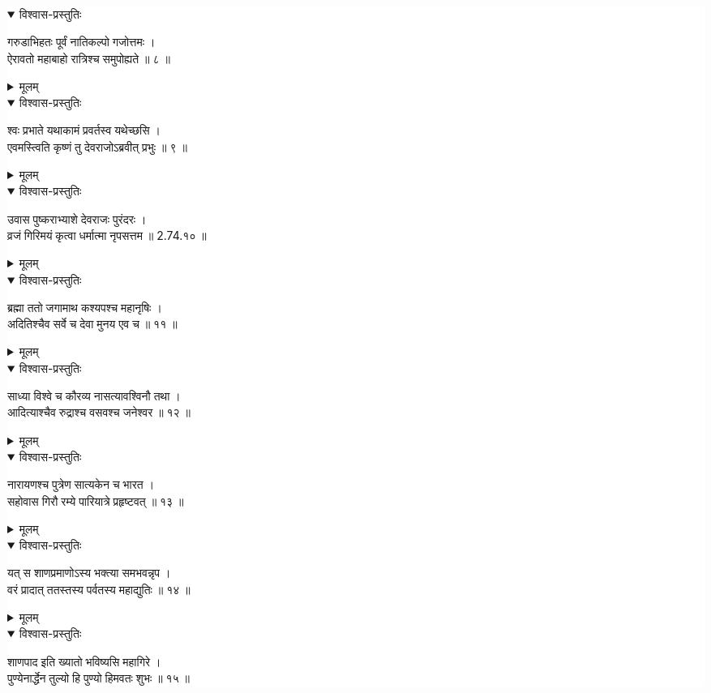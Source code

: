 <details open><summary>विश्वास-प्रस्तुतिः</summary>

गरुडाभिहतः पूर्वं नातिकल्पो गजोत्तमः ।  
ऐरावतो महाबाहो रात्रिश्च समुपोह्यते ॥ ८ ॥
</details>

<details><summary>मूलम्</summary></details>

<details open><summary>विश्वास-प्रस्तुतिः</summary>

श्वः प्रभाते यथाकामं प्रवर्तस्व यथेच्छसि ।  
एवमस्त्विति कृष्णं तु देवराजोऽब्रवीत् प्रभुः ॥ ९ ॥
</details>

<details><summary>मूलम्</summary></details>

<details open><summary>विश्वास-प्रस्तुतिः</summary>

उवास पुष्कराभ्याशे देवराजः पुरंदरः ।  
व्रजं गिरिमयं कृत्वा धर्मात्मा नृपसत्तम ॥ 2.74.१० ॥
</details>

<details><summary>मूलम्</summary></details>

<details open><summary>विश्वास-प्रस्तुतिः</summary>

ब्रह्मा ततो जगामाथ कश्यपश्च महानृषिः ।  
अदितिश्चैव सर्वे च देवा मुनय एव च ॥ ११ ॥
</details>

<details><summary>मूलम्</summary></details>

<details open><summary>विश्वास-प्रस्तुतिः</summary>

साध्या विश्वे च कौरव्य नासत्यावश्विनौ तथा ।  
आदित्याश्चैव रुद्राश्च वसवश्च जनेश्वर ॥ १२ ॥
</details>

<details><summary>मूलम्</summary></details>

<details open><summary>विश्वास-प्रस्तुतिः</summary>

नारायणश्च पुत्रेण सात्यकेन च भारत ।  
सहोवास गिरौ रम्ये पारियात्रे प्रहृष्टवत् ॥ १३ ॥
</details>

<details><summary>मूलम्</summary></details>

<details open><summary>विश्वास-प्रस्तुतिः</summary>

यत् स शाणप्रमाणोऽस्य भक्त्या समभवन्नृप ।  
वरं प्रादात् ततस्तस्य पर्वतस्य महाद्युतिः ॥ १४ ॥
</details>

<details><summary>मूलम्</summary></details>

<details open><summary>विश्वास-प्रस्तुतिः</summary>

शाणपाद इति ख्यातो भविष्यसि महागिरे ।  
पुण्येनार्द्धेन तुल्यो हि पुण्यो हिमवतः शुभः ॥ १५ ॥
</details>
